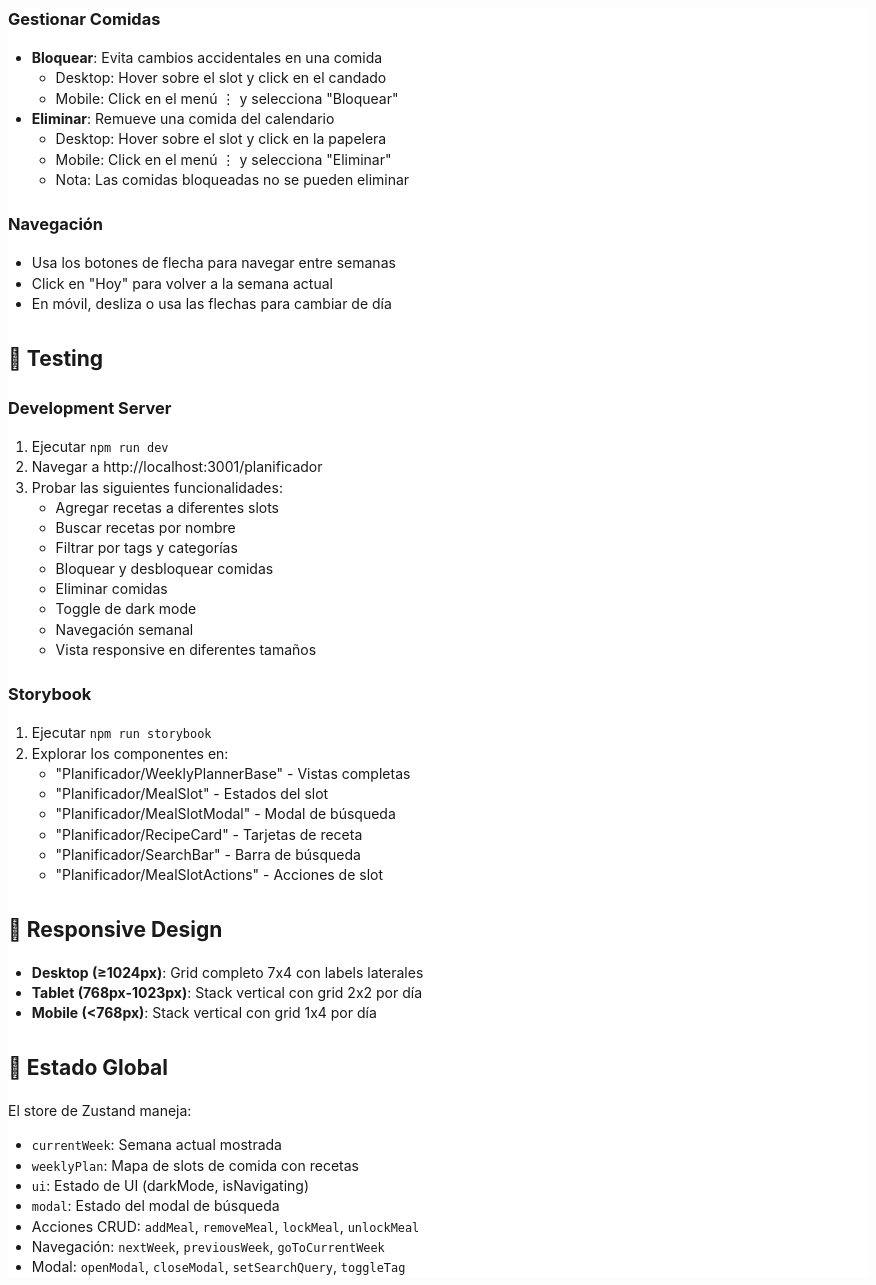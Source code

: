### Gestionar Comidas
- **Bloquear**: Evita cambios accidentales en una comida
  - Desktop: Hover sobre el slot y click en el candado
  - Mobile: Click en el menú ⋮ y selecciona "Bloquear"
- **Eliminar**: Remueve una comida del calendario
  - Desktop: Hover sobre el slot y click en la papelera
  - Mobile: Click en el menú ⋮ y selecciona "Eliminar"
  - Nota: Las comidas bloqueadas no se pueden eliminar

### Navegación
- Usa los botones de flecha para navegar entre semanas
- Click en "Hoy" para volver a la semana actual
- En móvil, desliza o usa las flechas para cambiar de día

## 🧪 Testing

### Development Server
1. Ejecutar `npm run dev`
2. Navegar a http://localhost:3001/planificador
3. Probar las siguientes funcionalidades:
   - Agregar recetas a diferentes slots
   - Buscar recetas por nombre
   - Filtrar por tags y categorías
   - Bloquear y desbloquear comidas
   - Eliminar comidas
   - Toggle de dark mode
   - Navegación semanal
   - Vista responsive en diferentes tamaños

### Storybook
1. Ejecutar `npm run storybook`
2. Explorar los componentes en:
   - "Planificador/WeeklyPlannerBase" - Vistas completas
   - "Planificador/MealSlot" - Estados del slot
   - "Planificador/MealSlotModal" - Modal de búsqueda
   - "Planificador/RecipeCard" - Tarjetas de receta
   - "Planificador/SearchBar" - Barra de búsqueda
   - "Planificador/MealSlotActions" - Acciones de slot

## 📱 Responsive Design

- **Desktop (≥1024px)**: Grid completo 7x4 con labels laterales
- **Tablet (768px-1023px)**: Stack vertical con grid 2x2 por día
- **Mobile (<768px)**: Stack vertical con grid 1x4 por día

## 🔄 Estado Global

El store de Zustand maneja:
- `currentWeek`: Semana actual mostrada
- `weeklyPlan`: Mapa de slots de comida con recetas
- `ui`: Estado de UI (darkMode, isNavigating)
- `modal`: Estado del modal de búsqueda
- Acciones CRUD: `addMeal`, `removeMeal`, `lockMeal`, `unlockMeal`
- Navegación: `nextWeek`, `previousWeek`, `goToCurrentWeek`
- Modal: `openModal`, `closeModal`, `setSearchQuery`, `toggleTag`
